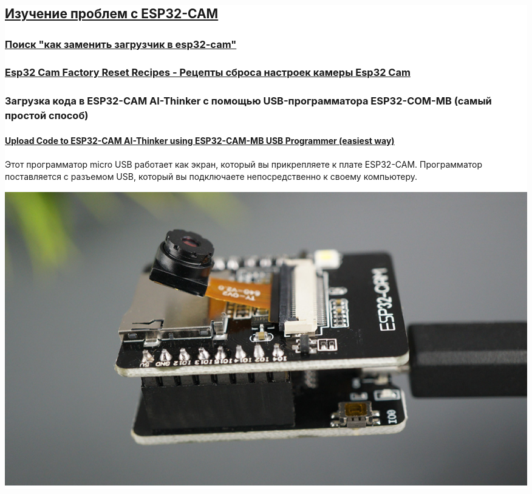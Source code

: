## [Изучение проблем с ESP32-CAM](#)

### [Поиск "как заменить загрузчик в esp32-cam"](https://yandex.ru/search/?text=%D0%BA%D0%B0%D0%BA+%D0%B7%D0%B0%D0%BC%D0%B5%D0%BD%D0%B8%D1%82%D1%8C+%D0%B7%D0%B0%D0%B3%D1%80%D1%83%D0%B7%D1%87%D0%B8%D0%BA+%D0%B2+esp32-cam&clid=2261451&banerid=6301000000%3ASW-694005a33c95&win=513&lr=18)

### [Esp32 Cam Factory Reset Recipes - Рецепты сброса настроек камеры Esp32 Cam](https://besteasycooking.com/esp32-cam-factory-reset/)

### Загрузка кода в ESP32-CAM AI-Thinker с помощью USB-программатора ESP32-COM-MB (самый простой способ)

#### [Upload Code to ESP32-CAM AI-Thinker using ESP32-CAM-MB USB Programmer (easiest way)](https://randomnerdtutorials.com/upload-code-esp32-cam-mb-usb/)

Этот программатор micro USB работает как экран, который вы прикрепляете к плате ESP32-CAM. Программатор поставляется с разъемом USB, который вы подключаете непосредственно к своему компьютеру.

![](ESP32-CAM-MB-Micro-USB-Programmer-CH340G-Serial-Chip.webp)
